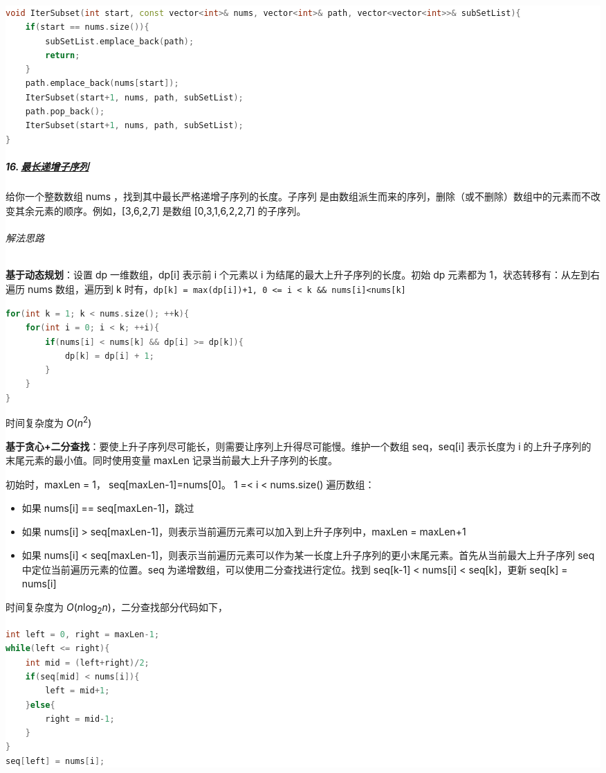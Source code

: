 ```c++
void IterSubset(int start, const vector<int>& nums, vector<int>& path, vector<vector<int>>& subSetList){
    if(start == nums.size()){
        subSetList.emplace_back(path);
        return;
    }
    path.emplace_back(nums[start]);
    IterSubset(start+1, nums, path, subSetList);
    path.pop_back();
    IterSubset(start+1, nums, path, subSetList);
}
```

##### 16. [最长递增子序列](https://leetcode.cn/problems/longest-increasing-subsequence/)

给你一个整数数组 nums ，找到其中最长严格递增子序列的长度。子序列 是由数组派生而来的序列，删除（或不删除）数组中的元素而不改变其余元素的顺序。例如，[3,6,2,7] 是数组 [0,3,1,6,2,2,7] 的子序列。

###### 解法思路

**基于动态规划**：设置 dp 一维数组，dp[i] 表示前 i 个元素以 i 为结尾的最大上升子序列的长度。初始 dp 元素都为 1，状态转移有：从左到右遍历 nums 数组，遍历到 k 时有，`dp[k] = max(dp[i])+1, 0 <= i < k && nums[i]<nums[k]` 

```c++
for(int k = 1; k < nums.size(); ++k){
    for(int i = 0; i < k; ++i){
        if(nums[i] < nums[k] && dp[i] >= dp[k]){
        	dp[k] = dp[i] + 1;
        }
    }
}
```

时间复杂度为 $O(n^2)$

**基于贪心+二分查找**：要使上升子序列尽可能长，则需要让序列上升得尽可能慢。维护一个数组 seq，seq[i] 表示长度为 i 的上升子序列的末尾元素的最小值。同时使用变量 maxLen 记录当前最大上升子序列的长度。

初始时，maxLen = 1， seq[maxLen-1]=nums[0]。 1 =< i < nums.size() 遍历数组：

- 如果 nums[i] == seq[maxLen-1]，跳过

- 如果 nums[i] > seq[maxLen-1]，则表示当前遍历元素可以加入到上升子序列中，maxLen = maxLen+1
- 如果 nums[i] < seq[maxLen-1]，则表示当前遍历元素可以作为某一长度上升子序列的更小末尾元素。首先从当前最大上升子序列 seq 中定位当前遍历元素的位置。seq 为递增数组，可以使用二分查找进行定位。找到 seq[k-1] < nums[i] < seq[k]，更新 seq[k] = nums[i]

时间复杂度为 $O(n\log_2 n)$，二分查找部分代码如下，

```c++
int left = 0, right = maxLen-1;
while(left <= right){
    int mid = (left+right)/2;
    if(seq[mid] < nums[i]){
    	left = mid+1;
    }else{
    	right = mid-1;
    }
}
seq[left] = nums[i];
```

